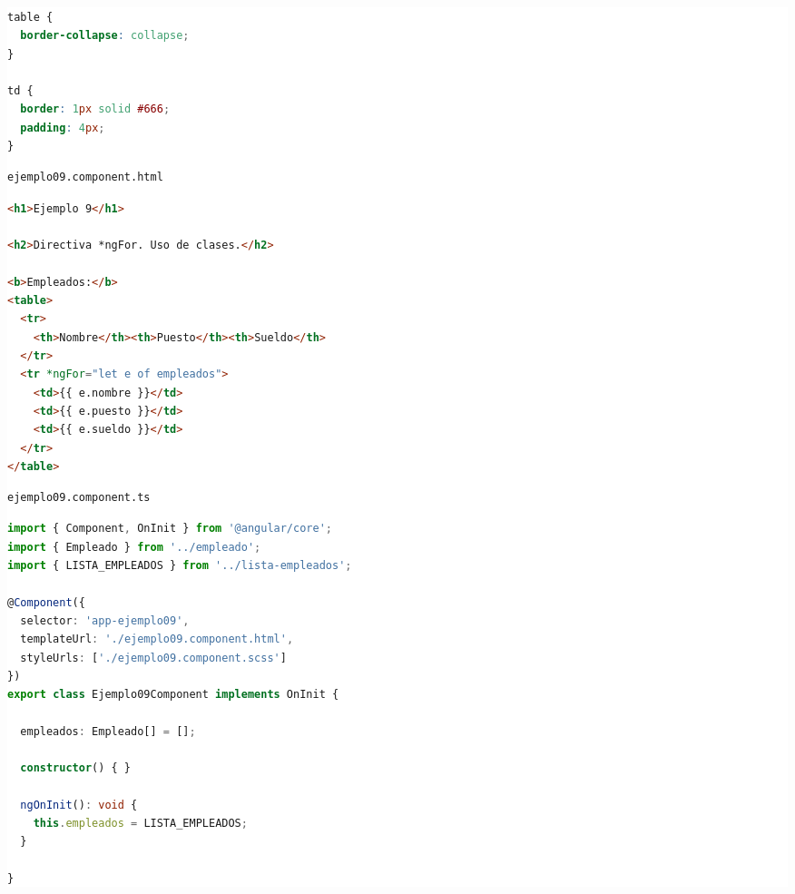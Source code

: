 ```css
table {
  border-collapse: collapse;
}

td {
  border: 1px solid #666;
  padding: 4px;
}
```

`ejemplo09.component.html`

```html
<h1>Ejemplo 9</h1>

<h2>Directiva *ngFor. Uso de clases.</h2>

<b>Empleados:</b>
<table>
  <tr>
    <th>Nombre</th><th>Puesto</th><th>Sueldo</th>
  </tr>
  <tr *ngFor="let e of empleados">
    <td>{{ e.nombre }}</td>
    <td>{{ e.puesto }}</td>
    <td>{{ e.sueldo }}</td>
  </tr>
</table>
```

`ejemplo09.component.ts`

```typescript
import { Component, OnInit } from '@angular/core';
import { Empleado } from '../empleado';
import { LISTA_EMPLEADOS } from '../lista-empleados';

@Component({
  selector: 'app-ejemplo09',
  templateUrl: './ejemplo09.component.html',
  styleUrls: ['./ejemplo09.component.scss']
})
export class Ejemplo09Component implements OnInit {

  empleados: Empleado[] = [];

  constructor() { }

  ngOnInit(): void {
    this.empleados = LISTA_EMPLEADOS;
  }

}
```
